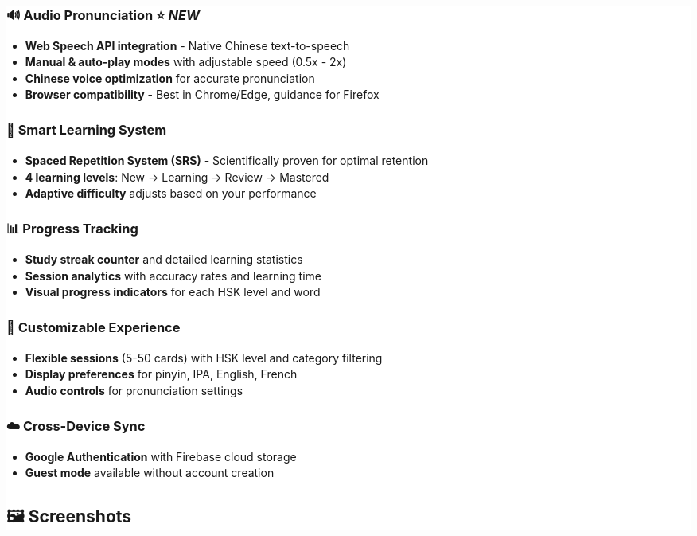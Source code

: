 ### 🔊 **Audio Pronunciation** ⭐ *NEW*
- **Web Speech API integration** - Native Chinese text-to-speech
- **Manual & auto-play modes** with adjustable speed (0.5x - 2x)
- **Chinese voice optimization** for accurate pronunciation
- **Browser compatibility** - Best in Chrome/Edge, guidance for Firefox

### 🧠 **Smart Learning System**
- **Spaced Repetition System (SRS)** - Scientifically proven for optimal retention
- **4 learning levels**: New → Learning → Review → Mastered
- **Adaptive difficulty** adjusts based on your performance

### 📊 **Progress Tracking**
- **Study streak counter** and detailed learning statistics
- **Session analytics** with accuracy rates and learning time
- **Visual progress indicators** for each HSK level and word

### 🎨 **Customizable Experience**
- **Flexible sessions** (5-50 cards) with HSK level and category filtering
- **Display preferences** for pinyin, IPA, English, French
- **Audio controls** for pronunciation settings

### ☁️ **Cross-Device Sync**
- **Google Authentication** with Firebase cloud storage
- **Guest mode** available without account creation

## 🖼️ Screenshots

<div align="center">